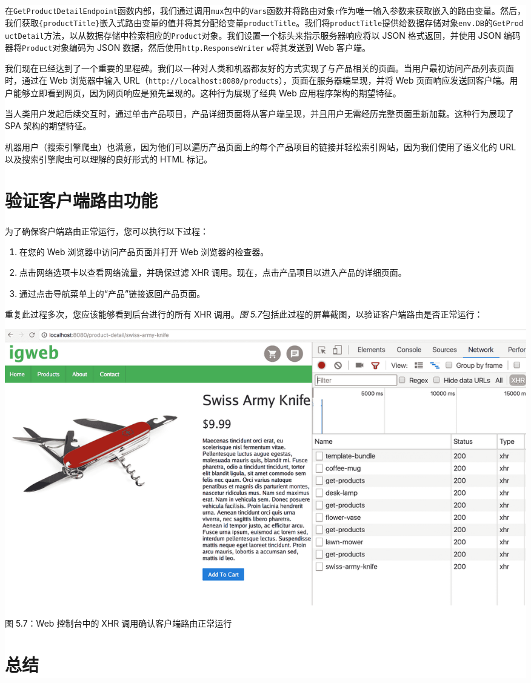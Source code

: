 在`GetProductDetailEndpoint`函数内部，我们通过调用`mux`包中的`Vars`函数并将路由对象`r`作为唯一输入参数来获取嵌入的路由变量。然后，我们获取`{productTitle}`嵌入式路由变量的值并将其分配给变量`productTitle`。我们将`productTitle`提供给数据存储对象`env.DB`的`GetProductDetail`方法，以从数据存储中检索相应的`Product`对象。我们设置一个标头来指示服务器响应将以 JSON 格式返回，并使用 JSON 编码器将`Product`对象编码为 JSON 数据，然后使用`http.ResponseWriter` `w`将其发送到 Web 客户端。

我们现在已经达到了一个重要的里程碑。我们以一种对人类和机器都友好的方式实现了与产品相关的页面。当用户最初访问产品列表页面时，通过在 Web 浏览器中输入 URL（`http://localhost:8080/products`），页面在服务器端呈现，并将 Web 页面响应发送回客户端。用户能够立即看到网页，因为网页响应是预先呈现的。这种行为展现了经典 Web 应用程序架构的期望特征。

当人类用户发起后续交互时，通过单击产品项目，产品详细页面将从客户端呈现，并且用户无需经历完整页面重新加载。这种行为展现了 SPA 架构的期望特征。

机器用户（搜索引擎爬虫）也满意，因为他们可以遍历产品页面上的每个产品项目的链接并轻松索引网站，因为我们使用了语义化的 URL 以及搜索引擎爬虫可以理解的良好形式的 HTML 标记。

# 验证客户端路由功能

为了确保客户端路由正常运行，您可以执行以下过程：

1.  在您的 Web 浏览器中访问产品页面并打开 Web 浏览器的检查器。

1.  点击网络选项卡以查看网络流量，并确保过滤 XHR 调用。现在，点击产品项目以进入产品的详细页面。

1.  通过点击导航菜单上的“产品”链接返回产品页面。

重复此过程多次，您应该能够看到后台进行的所有 XHR 调用。*图 5.7*包括此过程的屏幕截图，以验证客户端路由是否正常运行：

![](img/5d31a4c4-b979-476b-8daf-fb608ee1a690.png)

图 5.7：Web 控制台中的 XHR 调用确认客户端路由正常运行

# 总结
